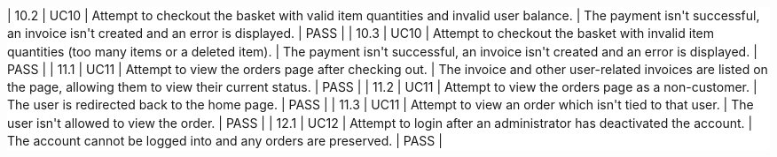 | 10.2        | UC10     | Attempt to checkout the basket with valid item quantities and invalid user balance.                                 | The payment isn't successful, an invoice isn't created and an error is displayed.                                                                 | PASS        |
| 10.3        | UC10     | Attempt to checkout the basket with invalid item quantities (too many items or a deleted item).                     | The payment isn't successful, an invoice isn't created and an error is displayed.                                                                 | PASS        |
| 11.1        | UC11     | Attempt to view the orders page after checking out.                                                                 | The invoice and other user-related invoices are listed on the page, allowing them to view their current status.                                   | PASS        |
| 11.2        | UC11     | Attempt to view the orders page as a non-customer.                                                                  | The user is redirected back to the home page.                                                                                                     | PASS        |
| 11.3        | UC11     | Attempt to view an order which isn't tied to that user.                                                             | The user isn't allowed to view the order.                                                                                                         | PASS        |
| 12.1        | UC12     | Attempt to login after an administrator has deactivated the account.                                                | The account cannot be logged into and any orders are preserved.                                                                                   | PASS        |
